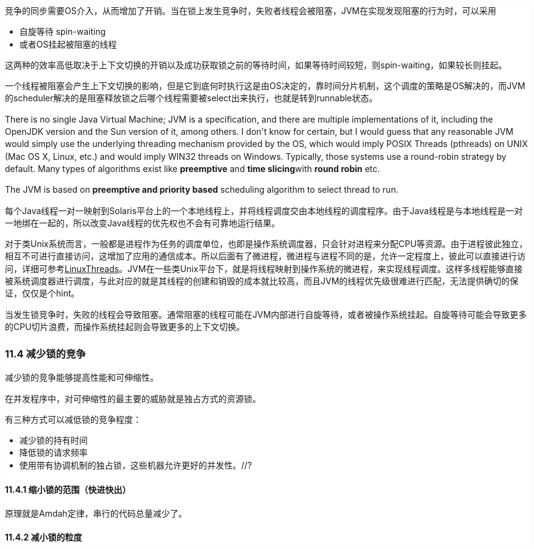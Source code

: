 竞争的同步需要OS介入，从而增加了开销。当在锁上发生竞争时，失败者线程会被阻塞，JVM在实现发现阻塞的行为时，可以采用

*   自旋等待 spin-waiting
*   或者OS挂起被阻塞的线程

这两种的效率高低取决于上下文切换的开销以及成功获取锁之前的等待时间，如果等待时间较短，则spin-waiting，如果较长则挂起。

一个线程被阻塞会产生上下文切换的影响，但是它到底何时执行这是由OS决定的，靠时间分片机制，这个调度的策略是OS解决的，而JVM的scheduler解决的是阻塞释放锁之后哪个线程需要被select出来执行，也就是转到runnable状态。

There is no single Java Virtual Machine; JVM is a specification, and there are multiple implementations of it, including the OpenJDK version and the Sun version of it, among others. I don't know for certain, but I would guess that any reasonable JVM would simply use the underlying threading mechanism provided by the OS, which would imply POSIX Threads (pthreads) on UNIX (Mac OS X, Linux, etc.) and would imply WIN32 threads on Windows. Typically, those systems use a round-robin strategy by default. Many types of algorithms exist like **preemptive** and **time slicing**with **round robin** etc. 

The JVM is based on **preemptive and priority based** scheduling algorithm to select thread to run.

每个Java线程一对一映射到Solaris平台上的一个本地线程上，并将线程调度交由本地线程的调度程序。由于Java线程是与本地线程是一对一地绑在一起的，所以改变Java线程的优先权也不会有可靠地运行结果。

对于类Unix系统而言，一般都是进程作为任务的调度单位，也即是操作系统调度器，只会针对进程来分配CPU等资源。由于进程彼此独立，相互不可进行直接访问，这增加了应用的通信成本。所以后面有了微进程，微进程与进程不同的是，允许一定程度上，彼此可以直接进行访问，详细可参考[LinuxThreads](http://en.wikipedia.org/wiki/LinuxThreads)。JVM在一些类Unix平台下，就是将线程映射到操作系统的微进程，来实现线程调度。这样多线程能够直接被系统调度器进行调度，与此对应的就是其线程的创建和销毁的成本就比较高，而且JVM的线程优先级很难进行匹配，无法提供确切的保证，仅仅是个hint。

当发生锁竞争时，失败的线程会导致阻塞。通常阻塞的线程可能在JVM内部进行自旋等待，或者被操作系统挂起。自旋等待可能会导致更多的CPU切片浪费，而操作系统挂起则会导致更多的上下文切换。

### [](https://github.com/neoremind/coddding/blob/master/codding/src/main/java/net/neoremind/mycode/concurrent/JAVA_CONCURRENCY_IN_PRACTICE_NOTES.md#114-%E5%87%8F%E5%B0%91%E9%94%81%E7%9A%84%E7%AB%9E%E4%BA%89)11.4 减少锁的竞争

减少锁的竞争能够提高性能和可伸缩性。

在并发程序中，对可伸缩性的最主要的威胁就是独占方式的资源锁。

有三种方式可以减低锁的竞争程度：

*   减少锁的持有时间
*   降低锁的请求频率
*   使用带有协调机制的独占锁，这些机器允许更好的并发性。//?

#### [](https://github.com/neoremind/coddding/blob/master/codding/src/main/java/net/neoremind/mycode/concurrent/JAVA_CONCURRENCY_IN_PRACTICE_NOTES.md#1141-%E7%BC%A9%E5%B0%8F%E9%94%81%E7%9A%84%E8%8C%83%E5%9B%B4%E5%BF%AB%E8%BF%9B%E5%BF%AB%E5%87%BA)11.4.1 缩小锁的范围（快进快出）

原理就是Amdah定律，串行的代码总量减少了。

#### [](https://github.com/neoremind/coddding/blob/master/codding/src/main/java/net/neoremind/mycode/concurrent/JAVA_CONCURRENCY_IN_PRACTICE_NOTES.md#1142-%E5%87%8F%E5%B0%8F%E9%94%81%E7%9A%84%E7%B2%92%E5%BA%A6)11.4.2 减小锁的粒度
